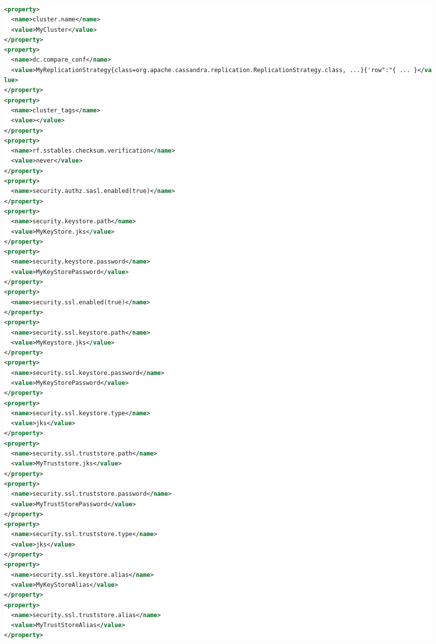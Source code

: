 ```xml
<property>
  <name>cluster.name</name>
  <value>MyCluster</value>
</property>
<property>
  <name>dc.compare_conf</name>
  <value>MyReplicationStrategy{class=org.apache.cassandra.replication.ReplicationStrategy.class, ...}{'row":"{ ... }</value>
</property>
<property>
  <name>cluster_tags</name>
  <value></value>
</property>
<property>
  <name>rf.sstables.checksum.verification</name>
  <value>never</value>
</property>
<property>
  <name>security.authz.sasl.enabled(true)</name>
</property>
<property>
  <name>security.keystore.path</name>
  <value>MyKeyStore.jks</value>
</property>
<property>
  <name>security.keystore.password</name>
  <value>MyKeyStorePassword</value>
</property>
<property>
  <name>security.ssl.enabled(true)</name>
</property>
<property>
  <name>security.ssl.keystore.path</name>
  <value>MyKeystore.jks</value>
</property>
<property>
  <name>security.ssl.keystore.password</name>
  <value>MyKeyStorePassword</value>
</property>
<property>
  <name>security.ssl.keystore.type</name>
  <value>jks</value>
</property>
<property>
  <name>security.ssl.truststore.path</name>
  <value>MyTruststore.jks</value>
</property>
<property>
  <name>security.ssl.truststore.password</name>
  <value>MyTrustStorePassword</value>
</property>
<property>
  <name>security.ssl.truststore.type</name>
  <value>jks</value>
</property>
<property>
  <name>security.ssl.keystore.alias</name>
  <value>MyKeyStoreAlias</value>
</property>
<property>
  <name>security.ssl.truststore.alias</name>
  <value>MyTrustStoreAlias</value>
</property>
```